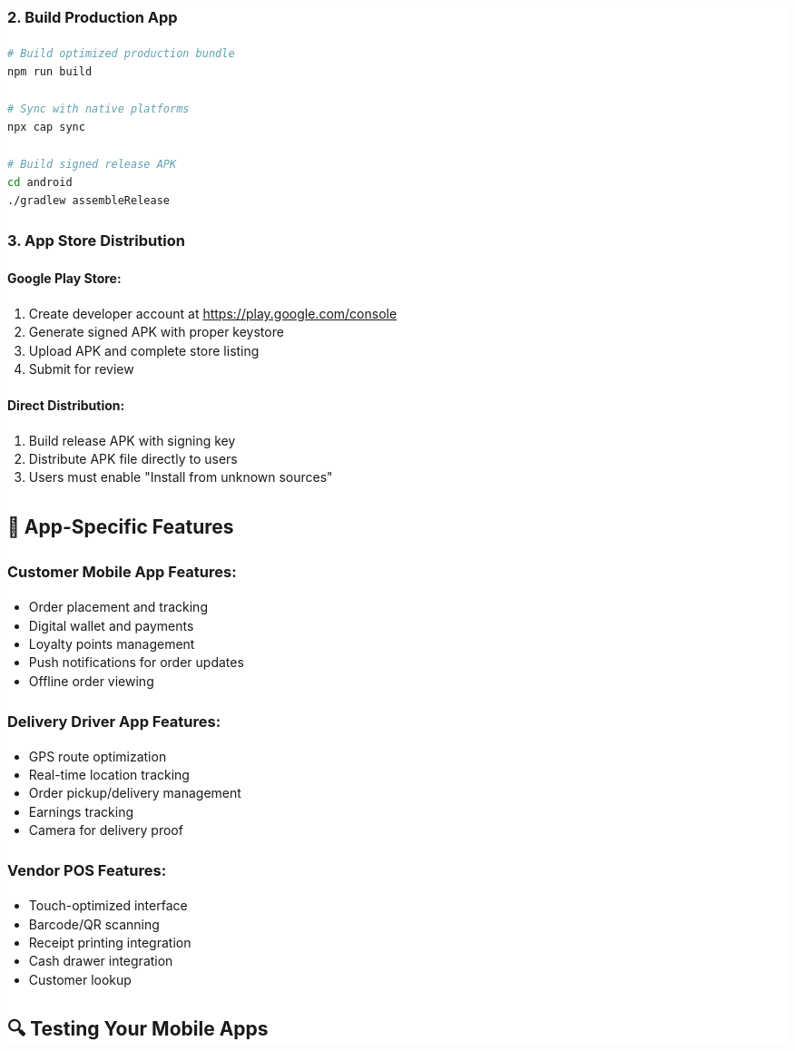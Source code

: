 ### 2. Build Production App
```bash
# Build optimized production bundle
npm run build

# Sync with native platforms
npx cap sync

# Build signed release APK
cd android
./gradlew assembleRelease
```

### 3. App Store Distribution

#### Google Play Store:
1. Create developer account at https://play.google.com/console
2. Generate signed APK with proper keystore
3. Upload APK and complete store listing
4. Submit for review

#### Direct Distribution:
1. Build release APK with signing key
2. Distribute APK file directly to users
3. Users must enable "Install from unknown sources"

## 🎯 App-Specific Features

### Customer Mobile App Features:
- Order placement and tracking
- Digital wallet and payments
- Loyalty points management
- Push notifications for order updates
- Offline order viewing

### Delivery Driver App Features:
- GPS route optimization
- Real-time location tracking
- Order pickup/delivery management
- Earnings tracking
- Camera for delivery proof

### Vendor POS Features:
- Touch-optimized interface
- Barcode/QR scanning
- Receipt printing integration
- Cash drawer integration
- Customer lookup

## 🔍 Testing Your Mobile Apps
